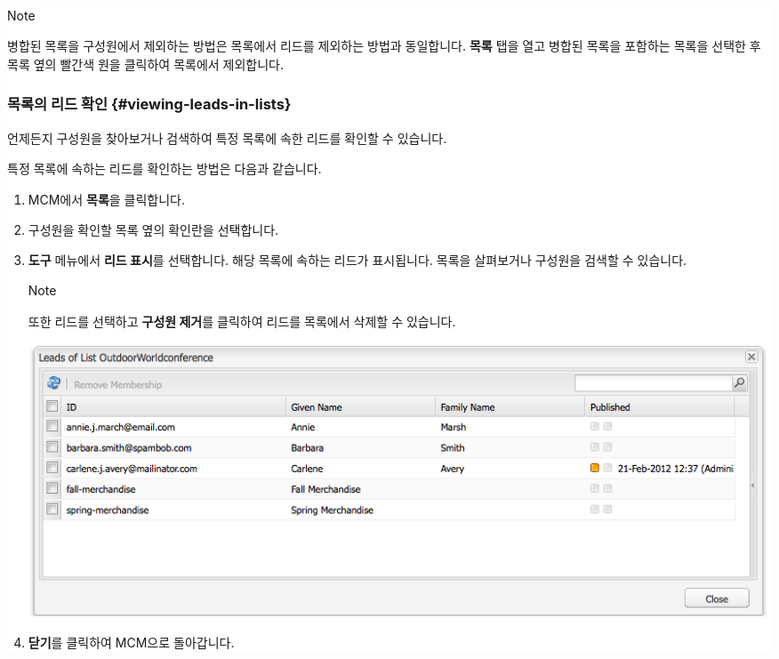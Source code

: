 >[!NOTE]
>
>병합된 목록을 구성원에서 제외하는 방법은 목록에서 리드를 제외하는 방법과 동일합니다. **목록** 탭을 열고 병합된 목록을 포함하는 목록을 선택한 후 목록 옆의 빨간색 원을 클릭하여 목록에서 제외합니다.

### 목록의 리드 확인  {#viewing-leads-in-lists}

언제든지 구성원을 찾아보거나 검색하여 특정 목록에 속한 리드를 확인할 수 있습니다.

특정 목록에 속하는 리드를 확인하는 방법은 다음과 같습니다.

1. MCM에서 **목록**&#x200B;을 클릭합니다.

1. 구성원을 확인할 목록 옆의 확인란을 선택합니다.

1. **도구** 메뉴에서 **리드 표시**&#x200B;를 선택합니다. 해당 목록에 속하는 리드가 표시됩니다. 목록을 살펴보거나 구성원을 검색할 수 있습니다.

   >[!NOTE]
   >
   >또한 리드를 선택하고 **구성원 제거**&#x200B;를 클릭하여 리드를 목록에서 삭제할 수 있습니다.

   ![screen_shot_2012-02-21at10828pm](assets/screen_shot_2012-02-21at10828pm.png)

1. **닫기**&#x200B;를 클릭하여 MCM으로 돌아갑니다.
